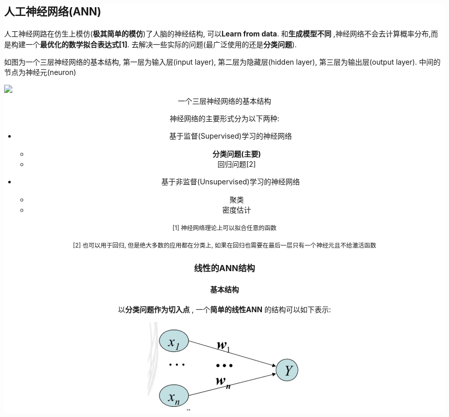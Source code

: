 ## 人工神经网络(ANN)

人工神经网路在仿生上模仿(**极其简单的模仿**)了人脑的神经结构, 可以**Learn from data**. 和**生成模型不同** ,神经网络不会去计算概率分布,而是构建一个**最优化的数学拟合表达式[1]**. 去解决一些实际的问题(最广泛使用的还是**分类问题**). 

如图为一个三层神经网络的基本结构, 第一层为输入层(input layer), 第二层为隐藏层(hidden layer), 第三层为输出层(output layer). 中间的节点为神经元(neuron)

<img src='http://ufldl.stanford.edu/tutorial/images/Network331.png' style="width:400px">

<center>一个三层神经网络的基本结构



神经网络的主要形式分为以下两种:

* 基于监督(Supervised)学习的神经网络
  * **分类问题(主要)**
  * 回归问题[2]

* 基于非监督(Unsupervised)学习的神经网络
  * 聚类
  * 密度估计



<small>[1] 神经网络理论上可以拟合任意的函数</small>

<small>[2] 也可以用于回归, 但是绝大多数的应用都在分类上, 如果在回归也需要在最后一层只有一个神经元且不给激活函数</small>





### 线性的ANN结构

#### 基本结构

以**分类问题作为切入点** , 一个**简单的线性ANN** 的结构可以如下表示:

<img src='image/ann/linear-ann.png' style='width:300px'>
